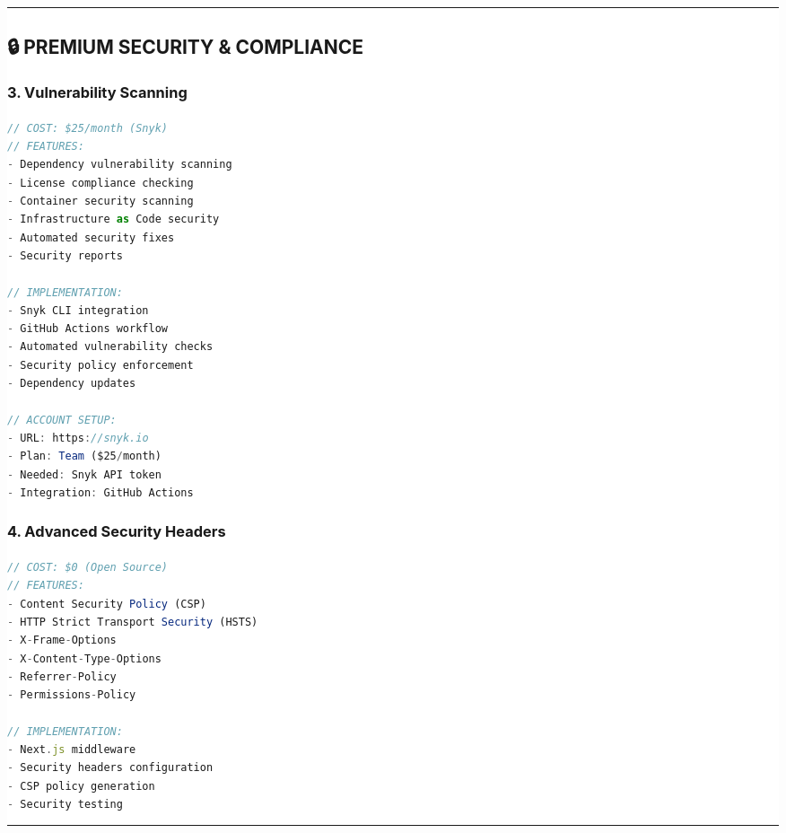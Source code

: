 ```typescript
```

---

## 🔒 **PREMIUM SECURITY & COMPLIANCE**

### **3. Vulnerability Scanning**
```typescript
// COST: $25/month (Snyk)
// FEATURES:
- Dependency vulnerability scanning
- License compliance checking
- Container security scanning
- Infrastructure as Code security
- Automated security fixes
- Security reports

// IMPLEMENTATION:
- Snyk CLI integration
- GitHub Actions workflow
- Automated vulnerability checks
- Security policy enforcement
- Dependency updates

// ACCOUNT SETUP:
- URL: https://snyk.io
- Plan: Team ($25/month)
- Needed: Snyk API token
- Integration: GitHub Actions
```

### **4. Advanced Security Headers**
```typescript
// COST: $0 (Open Source)
// FEATURES:
- Content Security Policy (CSP)
- HTTP Strict Transport Security (HSTS)
- X-Frame-Options
- X-Content-Type-Options
- Referrer-Policy
- Permissions-Policy

// IMPLEMENTATION:
- Next.js middleware
- Security headers configuration
- CSP policy generation
- Security testing
```

---
